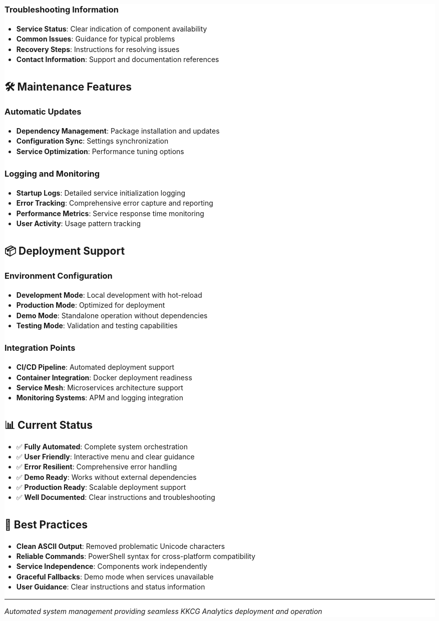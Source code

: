 ### Troubleshooting Information
- **Service Status**: Clear indication of component availability
- **Common Issues**: Guidance for typical problems
- **Recovery Steps**: Instructions for resolving issues
- **Contact Information**: Support and documentation references

## 🛠️ Maintenance Features

### Automatic Updates
- **Dependency Management**: Package installation and updates
- **Configuration Sync**: Settings synchronization
- **Service Optimization**: Performance tuning options

### Logging and Monitoring
- **Startup Logs**: Detailed service initialization logging
- **Error Tracking**: Comprehensive error capture and reporting
- **Performance Metrics**: Service response time monitoring
- **User Activity**: Usage pattern tracking

## 📦 Deployment Support

### Environment Configuration
- **Development Mode**: Local development with hot-reload
- **Production Mode**: Optimized for deployment
- **Demo Mode**: Standalone operation without dependencies
- **Testing Mode**: Validation and testing capabilities

### Integration Points
- **CI/CD Pipeline**: Automated deployment support
- **Container Integration**: Docker deployment readiness
- **Service Mesh**: Microservices architecture support
- **Monitoring Systems**: APM and logging integration

## 📊 Current Status
- ✅ **Fully Automated**: Complete system orchestration
- ✅ **User Friendly**: Interactive menu and clear guidance
- ✅ **Error Resilient**: Comprehensive error handling
- ✅ **Demo Ready**: Works without external dependencies
- ✅ **Production Ready**: Scalable deployment support
- ✅ **Well Documented**: Clear instructions and troubleshooting

## 🎯 Best Practices
- **Clean ASCII Output**: Removed problematic Unicode characters
- **Reliable Commands**: PowerShell syntax for cross-platform compatibility
- **Service Independence**: Components work independently
- **Graceful Fallbacks**: Demo mode when services unavailable
- **User Guidance**: Clear instructions and status information

---
*Automated system management providing seamless KKCG Analytics deployment and operation* 